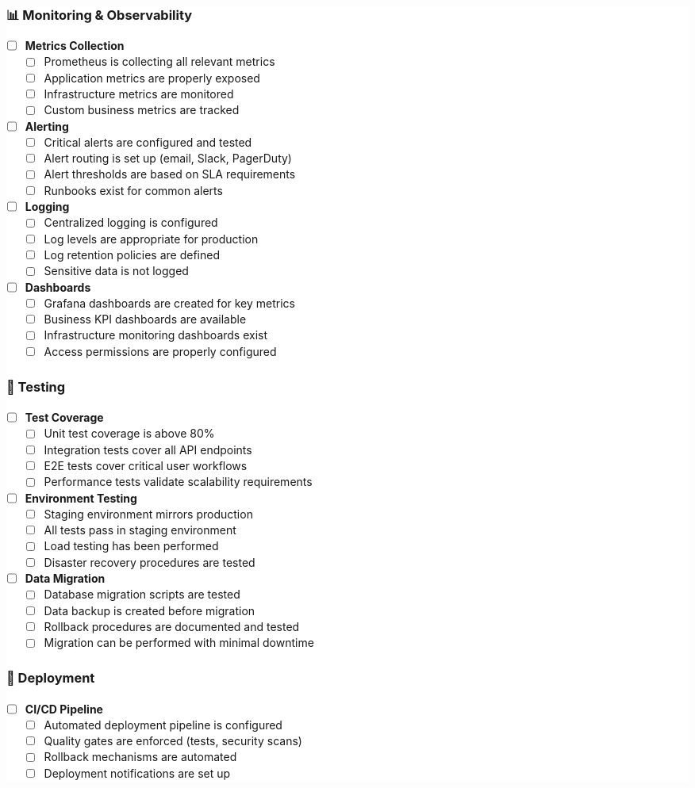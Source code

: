 ### 📊 Monitoring & Observability

- [ ] **Metrics Collection**
  - [ ] Prometheus is collecting all relevant metrics
  - [ ] Application metrics are properly exposed
  - [ ] Infrastructure metrics are monitored
  - [ ] Custom business metrics are tracked

- [ ] **Alerting**
  - [ ] Critical alerts are configured and tested
  - [ ] Alert routing is set up (email, Slack, PagerDuty)
  - [ ] Alert thresholds are based on SLA requirements
  - [ ] Runbooks exist for common alerts

- [ ] **Logging**
  - [ ] Centralized logging is configured
  - [ ] Log levels are appropriate for production
  - [ ] Log retention policies are defined
  - [ ] Sensitive data is not logged

- [ ] **Dashboards**
  - [ ] Grafana dashboards are created for key metrics
  - [ ] Business KPI dashboards are available
  - [ ] Infrastructure monitoring dashboards exist
  - [ ] Access permissions are properly configured

### 🧪 Testing

- [ ] **Test Coverage**
  - [ ] Unit test coverage is above 80%
  - [ ] Integration tests cover all API endpoints
  - [ ] E2E tests cover critical user workflows
  - [ ] Performance tests validate scalability requirements

- [ ] **Environment Testing**
  - [ ] Staging environment mirrors production
  - [ ] All tests pass in staging environment
  - [ ] Load testing has been performed
  - [ ] Disaster recovery procedures are tested

- [ ] **Data Migration**
  - [ ] Database migration scripts are tested
  - [ ] Data backup is created before migration
  - [ ] Rollback procedures are documented and tested
  - [ ] Migration can be performed with minimal downtime

### 🚀 Deployment

- [ ] **CI/CD Pipeline**
  - [ ] Automated deployment pipeline is configured
  - [ ] Quality gates are enforced (tests, security scans)
  - [ ] Rollback mechanisms are automated
  - [ ] Deployment notifications are set up
